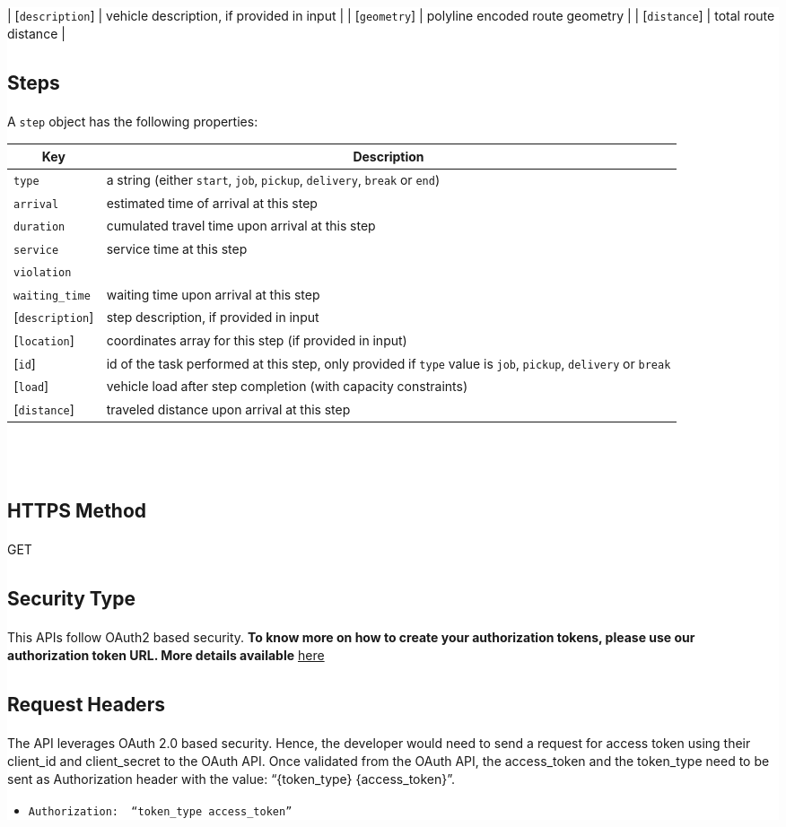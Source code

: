 | [`description`] | vehicle description, if provided in input |
| [`geometry`] | polyline encoded route geometry |
| [`distance`] | total route distance |


## Steps

A `step` object has the following properties:

| Key         | Description |
| ----------- | ----------- |
| `type` | a string (either `start`, `job`, `pickup`, `delivery`, `break` or `end`) |
| `arrival` | estimated time of arrival at this step |
| `duration` | cumulated travel time upon arrival at this step |
| `service` | service time at this step |
| `violation` |  |
| `waiting_time` | waiting time upon arrival at this step |
| [`description`] | step description, if provided in input |
| [`location`] | coordinates array for this step (if provided in input) |
| [`id`] | id of the task performed at this step, only provided if `type` value is `job`, `pickup`, `delivery` or `break` |
| [`load`] | vehicle load after step completion (with capacity constraints) |
| [`distance`] | traveled distance upon arrival at this step |

<br> <br>

## HTTPS Method
GET
## Security Type
This APIs follow OAuth2 based security. **To know more on how to create your authorization tokens, please use our authorization token URL. More details available**  [here](https://about.mappls.com/api/advanced-maps/doc/authentication-api.php)

## Request Headers

The API leverages OAuth 2.0 based security. Hence, the developer would need to send a request for access token using their client_id and client_secret to the OAuth API. Once validated from the OAuth API, the access_token and the token_type need to be sent as Authorization header with the value: “{token_type} {access_token}”.

-  `Authorization:  “token_type access_token”`
